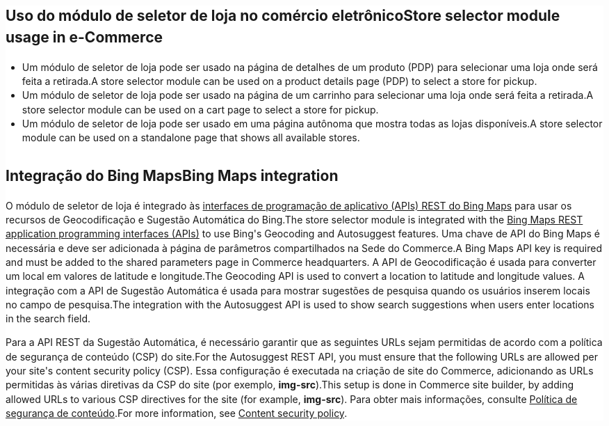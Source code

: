 ## <a name="store-selector-module-usage-in-e-commerce"></a><span data-ttu-id="f0215-109">Uso do módulo de seletor de loja no comércio eletrônico</span><span class="sxs-lookup"><span data-stu-id="f0215-109">Store selector module usage in e-Commerce</span></span>

- <span data-ttu-id="f0215-110">Um módulo de seletor de loja pode ser usado na página de detalhes de um produto (PDP) para selecionar uma loja onde será feita a retirada.</span><span class="sxs-lookup"><span data-stu-id="f0215-110">A store selector module can be used on a product details page (PDP) to select a store for pickup.</span></span>
- <span data-ttu-id="f0215-111">Um módulo de seletor de loja pode ser usado na página de um carrinho para selecionar uma loja onde será feita a retirada.</span><span class="sxs-lookup"><span data-stu-id="f0215-111">A store selector module can be used on a cart page to select a store for pickup.</span></span>
- <span data-ttu-id="f0215-112">Um módulo de seletor de loja pode ser usado em uma página autônoma que mostra todas as lojas disponíveis.</span><span class="sxs-lookup"><span data-stu-id="f0215-112">A store selector module can be used on a standalone page that shows all available stores.</span></span>

## <a name="bing-maps-integration"></a><span data-ttu-id="f0215-113">Integração do Bing Maps</span><span class="sxs-lookup"><span data-stu-id="f0215-113">Bing Maps integration</span></span>

<span data-ttu-id="f0215-114">O módulo de seletor de loja é integrado às [interfaces de programação de aplicativo (APIs) REST do Bing Maps](https://docs.microsoft.com/bingmaps/rest-services/) para usar os recursos de Geocodificação e Sugestão Automática do Bing.</span><span class="sxs-lookup"><span data-stu-id="f0215-114">The store selector module is integrated with the [Bing Maps REST application programming interfaces (APIs)](https://docs.microsoft.com/bingmaps/rest-services/) to use Bing's Geocoding and Autosuggest features.</span></span> <span data-ttu-id="f0215-115">Uma chave de API do Bing Maps é necessária e deve ser adicionada à página de parâmetros compartilhados na Sede do Commerce.</span><span class="sxs-lookup"><span data-stu-id="f0215-115">A Bing Maps API key is required and must be added to the shared parameters page in Commerce headquarters.</span></span> <span data-ttu-id="f0215-116">A API de Geocodificação é usada para converter um local em valores de latitude e longitude.</span><span class="sxs-lookup"><span data-stu-id="f0215-116">The Geocoding API is used to convert a location to latitude and longitude values.</span></span> <span data-ttu-id="f0215-117">A integração com a API de Sugestão Automática é usada para mostrar sugestões de pesquisa quando os usuários inserem locais no campo de pesquisa.</span><span class="sxs-lookup"><span data-stu-id="f0215-117">The integration with the Autosuggest API is used to show search suggestions when users enter locations in the search field.</span></span>

<span data-ttu-id="f0215-118">Para a API REST da Sugestão Automática, é necessário garantir que as seguintes URLs sejam permitidas de acordo com a política de segurança de conteúdo (CSP) do site.</span><span class="sxs-lookup"><span data-stu-id="f0215-118">For the Autosuggest REST API, you must ensure that the following URLs are allowed per your site's content security policy (CSP).</span></span> <span data-ttu-id="f0215-119">Essa configuração é executada na criação de site do Commerce, adicionando as URLs permitidas às várias diretivas da CSP do site (por exemplo, **img-src**).</span><span class="sxs-lookup"><span data-stu-id="f0215-119">This setup is done in Commerce site builder, by adding allowed URLs to various CSP directives for the site (for example, **img-src**).</span></span> <span data-ttu-id="f0215-120">Para obter mais informações, consulte [Política de segurança de conteúdo](manage-csp.md).</span><span class="sxs-lookup"><span data-stu-id="f0215-120">For more information, see [Content security policy](manage-csp.md).</span></span> 
